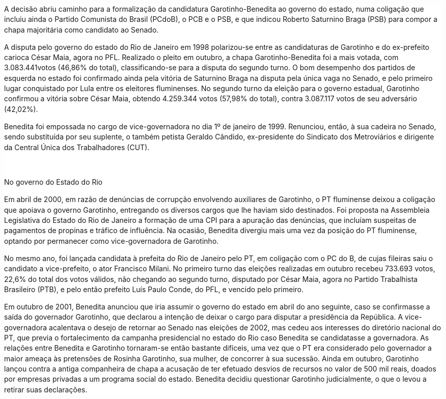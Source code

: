 A decisão abriu caminho para a formalização da candidatura
Garotinho-Benedita ao governo do estado, numa coligação que incluiu
ainda o Partido Comunista do Brasil (PCdoB), o PCB e o PSB, e que
indicou Roberto Saturnino Braga (PSB) para compor a chapa majoritária
como candidato ao Senado.

A disputa pelo governo do estado do Rio de Janeiro em 1998 polarizou-se
entre as candidaturas de Garotinho e do ex-prefeito carioca César Maia,
agora no PFL. Realizado o pleito em outubro, a chapa Garotinho-Benedita
foi a mais votada, com 3.083.441votos (46,86% do total),
classificando-se para a disputa do segundo turno. O bom desempenho dos
partidos de esquerda no estado foi confirmado ainda pela vitória de
Saturnino Braga na disputa pela única vaga no Senado, e pelo primeiro
lugar conquistado por Lula entre os eleitores fluminenses. No segundo
turno da eleição para o governo estadual, Garotinho confirmou a vitória
sobre César Maia, obtendo 4.259.344 votos (57,98% do total), contra
3.087.117 votos de seu adversário (42,02%).

Benedita foi empossada no cargo de vice-governadora no dia 1º de janeiro
de 1999. Renunciou, então, à sua cadeira no Senado, sendo substituída
por seu suplente, o também petista Geraldo Cândido, ex-presidente do
Sindicato dos Metroviários e dirigente da Central Única dos
Trabalhadores (CUT).

 

No governo do Estado do Rio

Em abril de 2000, em razão de denúncias de corrupção envolvendo
auxiliares de Garotinho, o PT fluminense deixou a coligação que apoiava
o governo Garotinho, entregando os diversos cargos que lhe haviam sido
destinados. Foi proposta na Assembleia Legislativa do Estado do Rio de
Janeiro a formação de uma CPI para a apuração das denúncias, que
incluíam suspeitas de pagamentos de propinas e tráfico de influência. Na
ocasião, Benedita divergiu mais uma vez da posição do PT fluminense,
optando por permanecer como vice-governadora de Garotinho.

No mesmo ano, foi lançada candidata à prefeita do Rio de Janeiro pelo
PT, em coligação com o PC do B, de cujas fileiras saiu o candidato a
vice-prefeito, o ator Francisco Milani. No primeiro turno das eleições
realizadas em outubro recebeu 733.693 votos, 22,6% do total dos votos
válidos, não chegando ao segundo turno, disputado por César Maia, agora
no Partido Trabalhista Brasileiro (PTB), e pelo então prefeito Luís
Paulo Conde, do PFL, e vencido pelo primeiro.

Em outubro de 2001, Benedita anunciou que iria assumir o governo do
estado em abril do ano seguinte, caso se confirmasse a saída do
governador Garotinho, que declarou a intenção de deixar o cargo para
disputar a presidência da República. A vice-governadora acalentava o
desejo de retornar ao Senado nas eleições de 2002, mas cedeu aos
interesses do diretório nacional do PT, que previa o fortalecimento da
campanha presidencial no estado do Rio caso Benedita se candidatasse a
governadora. As relações entre Benedita e Garotinho tornaram-se então
bastante difíceis, uma vez que o PT era considerado pelo governador a
maior ameaça às pretensões de Rosinha Garotinho, sua mulher, de
concorrer à sua sucessão. Ainda em outubro, Garotinho lançou contra a
antiga companheira de chapa a acusação de ter efetuado desvios de
recursos no valor de 500 mil reais, doados por empresas privadas a um
programa social do estado. Benedita decidiu questionar Garotinho
judicialmente, o que o levou a retirar suas declarações.
